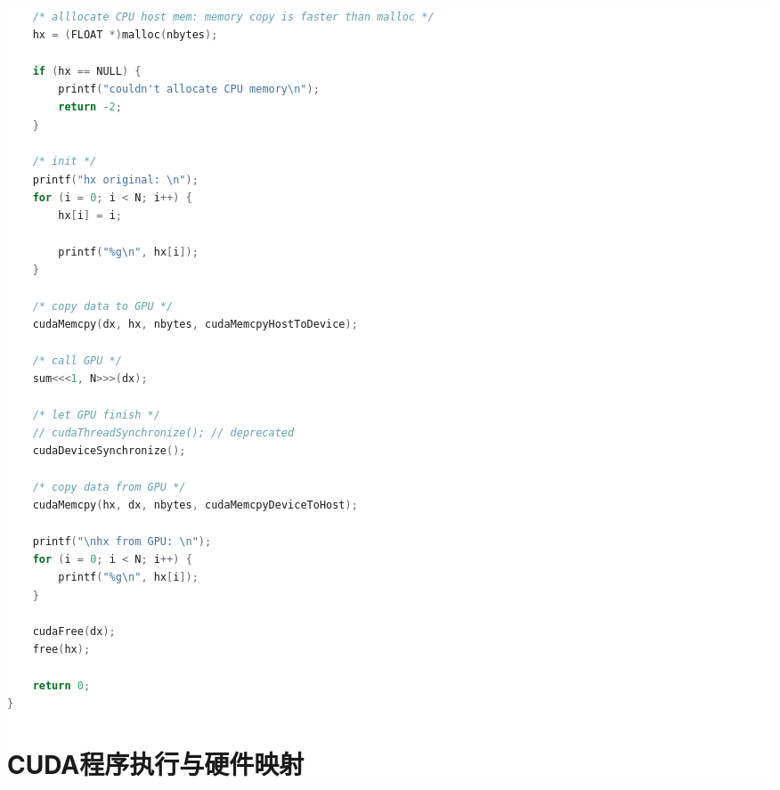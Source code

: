 ```cpp
    /* alllocate CPU host mem: memory copy is faster than malloc */
    hx = (FLOAT *)malloc(nbytes);

    if (hx == NULL) {
        printf("couldn't allocate CPU memory\n");
        return -2;
    }

    /* init */
    printf("hx original: \n");
    for (i = 0; i < N; i++) {
        hx[i] = i;

        printf("%g\n", hx[i]);
    }

    /* copy data to GPU */
    cudaMemcpy(dx, hx, nbytes, cudaMemcpyHostToDevice);

    /* call GPU */
    sum<<<1, N>>>(dx);

    /* let GPU finish */
    // cudaThreadSynchronize(); // deprecated
    cudaDeviceSynchronize();

    /* copy data from GPU */
    cudaMemcpy(hx, dx, nbytes, cudaMemcpyDeviceToHost);

    printf("\nhx from GPU: \n");
    for (i = 0; i < N; i++) {
        printf("%g\n", hx[i]);
    }

    cudaFree(dx);
    free(hx);

    return 0;
}
```



# CUDA程序执行与硬件映射
